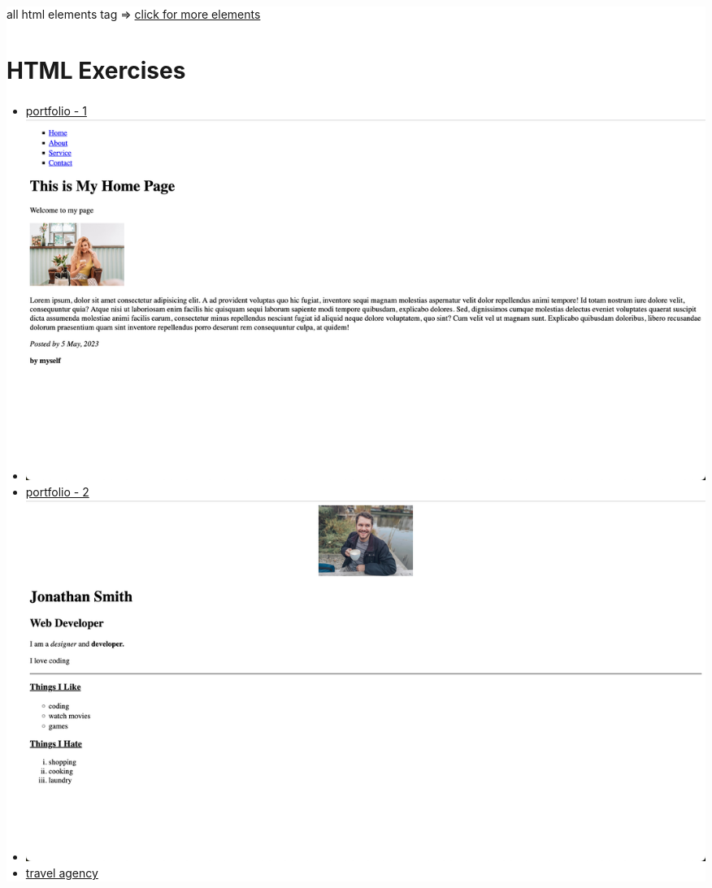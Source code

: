 all html elements tag => [click for more elements](https://developer.mozilla.org/en-US/docs/Web/HTML/Element)

# HTML Exercises
* [portfolio - 1](https://htmlpreview.github.io/?https://github.com/thiri-win/wtc-learning-notes/blob/main/exercises/01_html-portfolio-1.html)
* ![](images/html-eg-1.png)
* [portfolio - 2](https://htmlpreview.github.io/?https://github.com/thiri-win/wtc-learning-notes/blob/main/exercises/02_html-portfolio-2.html)
* ![](images/html-eg-2.png)
* [travel agency](https://htmlpreview.github.io/?https://github.com/thiri-win/wtc-learning-notes/blob/main/exercises/03_html-travel.html)